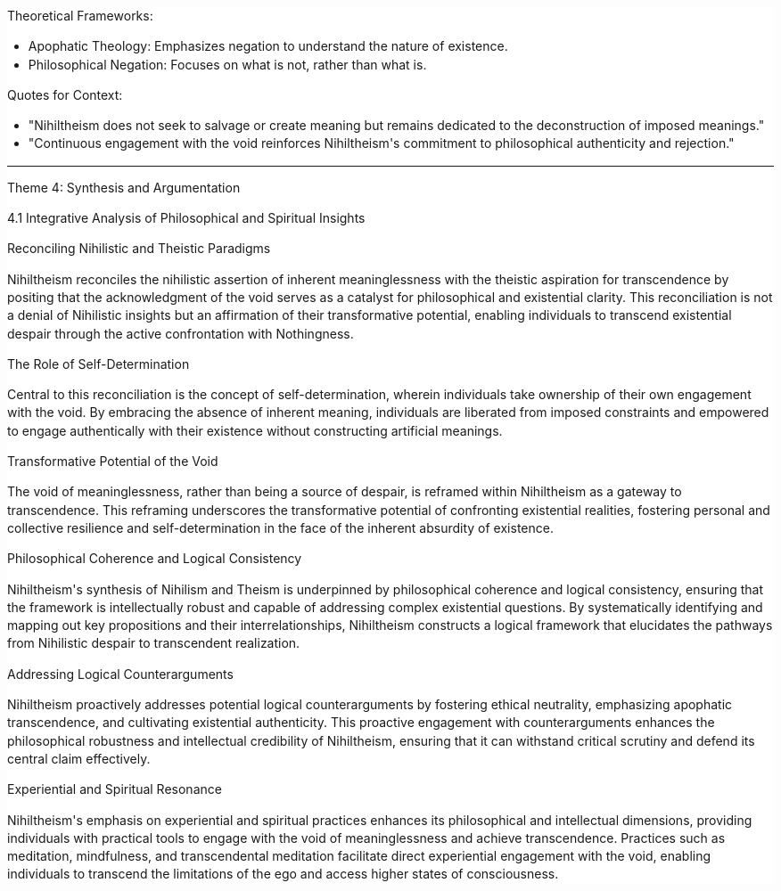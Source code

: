 Theoretical Frameworks:

- Apophatic Theology: Emphasizes negation to understand the nature of existence.
- Philosophical Negation: Focuses on what is not, rather than what is.

Quotes for Context:

- "Nihiltheism does not seek to salvage or create meaning but remains dedicated to the deconstruction of imposed meanings."
- "Continuous engagement with the void reinforces Nihiltheism's commitment to philosophical authenticity and rejection."

* * *

Theme 4: Synthesis and Argumentation

4.1 Integrative Analysis of Philosophical and Spiritual Insights

Reconciling Nihilistic and Theistic Paradigms

Nihiltheism reconciles the nihilistic assertion of inherent meaninglessness with the theistic aspiration for transcendence by positing that the acknowledgment of the void serves as a catalyst for philosophical and existential clarity. This reconciliation is not a denial of Nihilistic insights but an affirmation of their transformative potential, enabling individuals to transcend existential despair through the active confrontation with Nothingness.

The Role of Self-Determination

Central to this reconciliation is the concept of self-determination, wherein individuals take ownership of their own engagement with the void. By embracing the absence of inherent meaning, individuals are liberated from imposed constraints and empowered to engage authentically with their existence without constructing artificial meanings.

Transformative Potential of the Void

The void of meaninglessness, rather than being a source of despair, is reframed within Nihiltheism as a gateway to transcendence. This reframing underscores the transformative potential of confronting existential realities, fostering personal and collective resilience and self-determination in the face of the inherent absurdity of existence.

Philosophical Coherence and Logical Consistency

Nihiltheism's synthesis of Nihilism and Theism is underpinned by philosophical coherence and logical consistency, ensuring that the framework is intellectually robust and capable of addressing complex existential questions. By systematically identifying and mapping out key propositions and their interrelationships, Nihiltheism constructs a logical framework that elucidates the pathways from Nihilistic despair to transcendent realization.

Addressing Logical Counterarguments

Nihiltheism proactively addresses potential logical counterarguments by fostering ethical neutrality, emphasizing apophatic transcendence, and cultivating existential authenticity. This proactive engagement with counterarguments enhances the philosophical robustness and intellectual credibility of Nihiltheism, ensuring that it can withstand critical scrutiny and defend its central claim effectively.

Experiential and Spiritual Resonance

Nihiltheism's emphasis on experiential and spiritual practices enhances its philosophical and intellectual dimensions, providing individuals with practical tools to engage with the void of meaninglessness and achieve transcendence. Practices such as meditation, mindfulness, and transcendental meditation facilitate direct experiential engagement with the void, enabling individuals to transcend the limitations of the ego and access higher states of consciousness.
